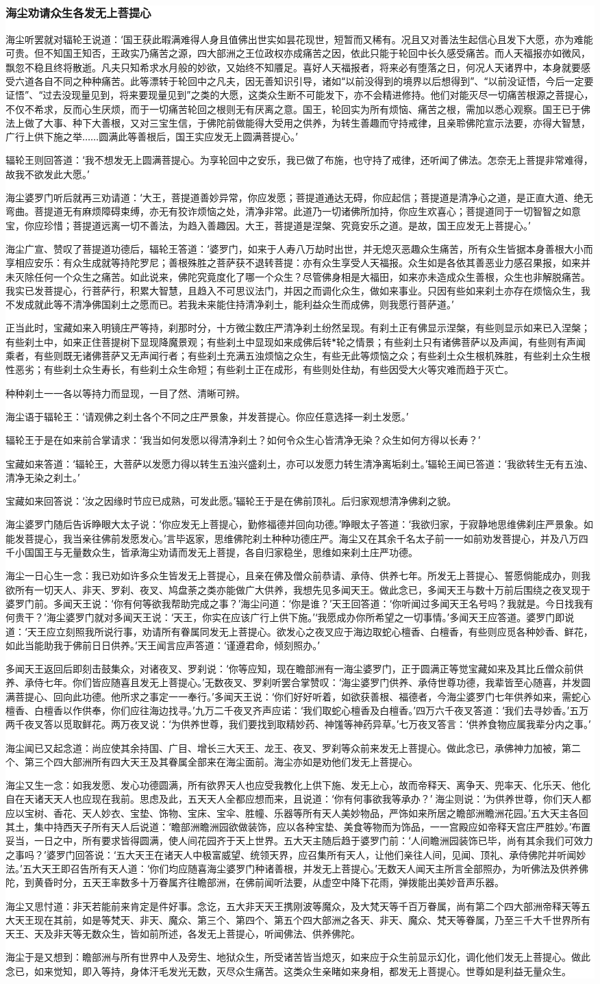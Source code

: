 ### 海尘劝请众生各发无上菩提心

海尘听罢就对辐轮王说道：‘国王获此暇满难得人身且值佛出世实如昙花现世，短暂而又稀有。况且又对善法生起信心且发下大愿，亦为难能可贵。但不知国王知否，王政实乃痛苦之源，四大部洲之王位政权亦成痛苦之因，依此只能于轮回中长久感受痛苦。而人天福报亦如微风，飘忽不稳且终将散逝。凡夫只知希求水月般的妙欲，又始终不知餍足。喜好人天福报者，将来必有堕落之日，何况人天诸界中，本身就要感受六道各自不同之种种痛苦。此等漂转于轮回中之凡夫，因无善知识引导，诸如“以前没得到的境界以后想得到”、“以前没证悟，今后一定要证悟”、“过去没现量见到，将来要现量见到”之类的大愿，这类众生断不可能发下，亦不会精进修持。他们对能灭尽一切痛苦根源之菩提心，不仅不希求，反而心生厌烦，而于一切痛苦轮回之根则无有厌离之意。国王，轮回实为所有烦恼、痛苦之根，需加以悉心观察。国王已于佛法上做了大事、种下大善根，又对三宝生信，于佛陀前做能得大受用之供养，为转生善趣而守持戒律，且亲聆佛陀宣示法要，亦得大智慧，广行上供下施之举……圆满此等善根后，国王实应发无上圆满菩提心。’

辐轮王则回答道：‘我不想发无上圆满菩提心。为享轮回中之安乐，我已做了布施，也守持了戒律，还听闻了佛法。怎奈无上菩提非常难得，故我不欲发此大愿。’

海尘婆罗门听后就再三劝请道：‘大王，菩提道善妙异常，你应发愿；菩提道通达无碍，你应起信；菩提道是清净心之道，是正直大道、绝无弯曲。菩提道无有麻烦障碍束缚，亦无有狡诈烦恼之处，清净非常。此道乃一切诸佛所加持，你应生欢喜心；菩提道同于一切智智之如意宝，你应珍惜；菩提道远离一切不善法，为趋入善趣因。大王，菩提道是涅槃、究竟安乐之道。是故，国王应发无上菩提心。’

海尘广宣、赞叹了菩提道功德后，辐轮王答道：‘婆罗门，如来于人寿八万劫时出世，并无熄灭恶趣众生痛苦，所有众生皆据本身善根大小而享相应安乐：有众生成就等持陀罗尼；善根殊胜之菩萨获不退转菩提：亦有众生享受人天福报。众生如是各依其善恶业力感召果报，如来并未灭除任何一个众生之痛苦。如此说来，佛陀究竟度化了哪一个众生？尽管佛身相是大福田，如来亦未造成众生善根，众生也非解脱痛苦。我实已发菩提心，行菩萨行，积累大智慧，且趋入不可思议法门，并因之而调化众生，做如来事业。只因有些如来刹土亦存在烦恼众生，我不发成就此等不清净佛国刹土之愿而已。若我未来能住持清净刹土，能利益众生而成佛，则我愿行菩萨道。’

正当此时，宝藏如来入明镜庄严等持，刹那时分，十方微尘数庄严清净刹土纷然呈现。有刹土正有佛显示涅槃，有些则显示如来已入涅槃；有些刹土中，如来正住菩提树下显现降魔景观；有些刹土中显现如来成佛后转*轮之情景；有些刹土只有诸佛菩萨以及声闻，有些则有声闻乘者，有些则既无诸佛菩萨又无声闻行者；有些刹土充满五浊烦恼之众生，有些无此等烦恼之众；有些刹土众生根机殊胜，有些刹土众生根性恶劣；有些刹土众生寿长，有些刹土众生命短；有些刹土正在成形，有些则处住劫，有些因受大火等灾难而趋于灭亡。

种种刹土一一各以等持力而显现，一目了然、清晰可辨。

海尘语于辐轮王：‘请观佛之刹土各个不同之庄严景象，并发菩提心。你应任意选择一刹土发愿。’

辐轮王于是在如来前合掌请求：‘我当如何发愿以得清净刹土？如何令众生心皆清净无染？众生如何方得以长寿？’

宝藏如来答道：‘辐轮王，大菩萨以发愿力得以转生五浊兴盛刹土，亦可以发愿力转生清净离垢刹土。’辐轮王闻已答道：‘我欲转生无有五浊、清净无染之刹土。’

宝藏如来回答说：‘汝之因缘时节应已成熟，可发此愿。’辐轮王于是在佛前顶礼。后归家观想清净佛刹之貌。

海尘婆罗门随后告诉睁眼大太子说：‘你应发无上菩提心，勤修福德并回向功德。’睁眼太子答道：‘我欲归家，于寂静地思维佛刹庄严景象。如能发菩提心，我当亲往佛前发愿发心。’言毕返家，思维佛陀刹土种种功德庄严。海尘又在其余千名太子前一一如前劝发菩提心，并及八万四千小国国王与无量数众生，皆承海尘劝请而发无上菩提，各自归家稳坐，思维如来刹土庄严功德。

海尘一日心生一念：我已劝如许多众生皆发无上菩提心，且亲在佛及僧众前恭请、承侍、供养七年。所发无上菩提心、誓愿倘能成办，则我欲所有一切天人、非天、罗刹、夜叉、鸠盘荼之类亦能做广大供养，我想先见多闻天王。做此念已，多闻天王与数十万前后围绕之夜叉现于婆罗门前。多闻天王说：‘你有何等欲我帮助完成之事？’海尘问道：‘你是谁？’天王回答道：‘你听闻过多闻天王名号吗？我就是。今日找我有何贵干？’海尘婆罗门就对多闻天王说：‘天王，你实在应该广行上供下施。’‘我愿成办你所希望之一切事情。’多闻天王应答道。婆罗门即说道：‘天王应立刻照我所说行事，劝请所有眷属同发无上菩提心。欲发心之夜叉应于海边取蛇心檀香、白檀香，有些则应觅各种妙香、鲜花，如此当能助我于佛前日日供养。’天王闻言应声答道：‘谨遵君命，倾刻照办。’

多闻天王返回后即刻击鼓集众，对诸夜叉、罗刹说：‘你等应知，现在瞻部洲有一海尘婆罗门，正于圆满正等觉宝藏如来及其比丘僧众前供养、承侍七年。你们皆应随喜且发无上菩提心。’无数夜叉、罗刹听罢合掌赞叹：‘海尘婆罗门供养、承侍世尊功德，我辈皆至心随喜，并发圆满菩提心、回向此功德。他所求之事定一一奉行。’多闻天王说：‘你们好好听着，如欲获善根、福德者，今海尘婆罗门七年供养如来，需蛇心檀香、白檀香以作供奉，你们应往海边找寻。’九万二千夜叉齐声应诺：‘我们取蛇心檀香及白檀香。’四万六千夜叉答道：‘我们去寻妙香。’五万两千夜叉答以觅取鲜花。两万夜叉说：‘为供养世尊，我们要找到取精妙药、神馐等神药异草。’七万夜叉答言：‘供养食物应属我辈分内之事。’

海尘闻已又起念道：尚应使其余持国、广目、增长三大天王、龙王、夜叉、罗刹等众前来发无上菩提心。做此念已，承佛神力加被，第二个、第三个四大部洲所有四大天王及其眷属全部来在海尘面前。海尘亦如是劝他们发无上菩提心。

海尘又生一念：如我发愿、发心功德圆满，所有欲界天人也应受我教化上供下施、发无上心，故而帝释天、离争天、兜率天、化乐天、他化自在天诸天天人也应现在我前。思虑及此，五天天人全都应想而来，且说道：‘你有何事欲我等承办？’ 海尘则说：‘为供养世尊，你们天人都应以宝树、香花、天人妙衣、宝垫、饰物、宝床、宝伞、胜幢、乐器等所有天人美妙物品，严饰如来所居之瞻部洲瞻洲花园。’五大天主各回其土，集中持西天子所有天人后说道：‘瞻部洲瞻洲园欲做装饰，应以各种宝垫、美食等物而为饰品，一一宫殿应如帝释天宫庄严胜妙。’布置妥当，一日之中，所有要求皆得圆满，使人间花园齐于天上世界。五大天主随后趋于婆罗门前：‘人间瞻洲园装饰已毕，尚有其余我们可效力之事吗？’婆罗门回答说：‘五大天王在诸天人中极富威望、统领天界，应召集所有天人，让他们亲往人间，见闻、顶礼、承侍佛陀并听闻妙法。’五大天王即召告所有天人道：‘你们均应随喜海尘婆罗门种诸善根，并发无上菩提心。’无数天人闻天主所言全部照办，为听佛法及供养佛陀，到黄昏时分，五天王率数多十万眷属齐往瞻部洲，在佛前闻听法要，从虚空中降下花雨，弹拨能出美妙音声乐器。

海尘又思忖道：非天若能前来肯定是件好事。念讫，五大非天天王携刚波等魔众，及大梵天等千百万眷属，尚有第二个四大部洲帝释天等五大天王现在其前，如是等梵天、非天、魔众、第三个、第四个、第五个四大部洲之各天、非天、魔众、梵天等眷属，乃至三千大千世界所有天王、天及非天等无数众生，皆如前所述，各发无上菩提心，听闻佛法、供养佛陀。

海尘于是又想到：瞻部洲与所有世界中人及旁生、地狱众生，所受诸苦皆当熄灭，如来应于众生前显示幻化，调化他们发无上菩提心。做此念已，如来觉知，即入等持，身体汗毛发光无数，灭尽众生痛苦。这类众生亲睹如来身相，都发无上菩提心。世尊如是利益无量众生。
